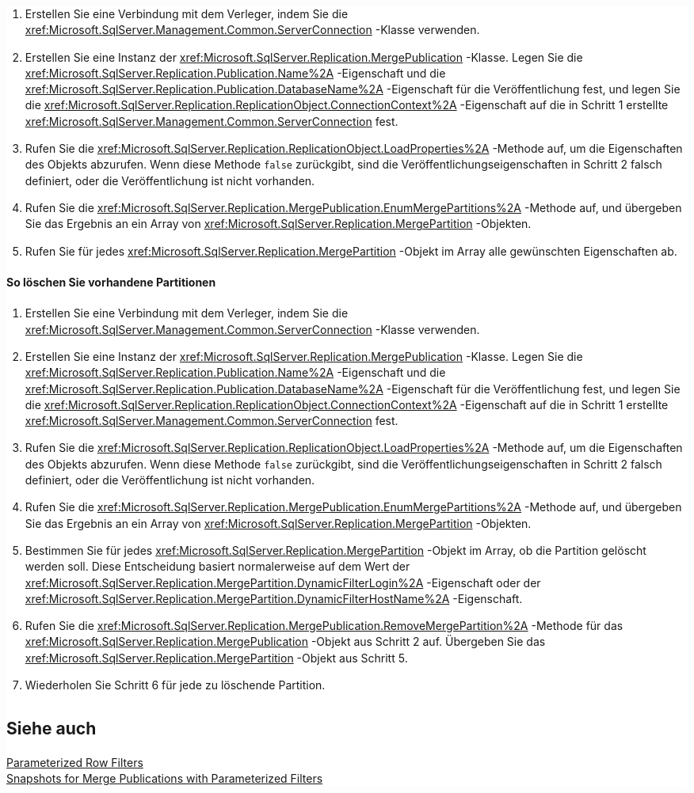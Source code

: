 1.  Erstellen Sie eine Verbindung mit dem Verleger, indem Sie die <xref:Microsoft.SqlServer.Management.Common.ServerConnection> -Klasse verwenden.  
  
2.  Erstellen Sie eine Instanz der <xref:Microsoft.SqlServer.Replication.MergePublication> -Klasse. Legen Sie die <xref:Microsoft.SqlServer.Replication.Publication.Name%2A> -Eigenschaft und die <xref:Microsoft.SqlServer.Replication.Publication.DatabaseName%2A> -Eigenschaft für die Veröffentlichung fest, und legen Sie die <xref:Microsoft.SqlServer.Replication.ReplicationObject.ConnectionContext%2A> -Eigenschaft auf die in Schritt 1 erstellte <xref:Microsoft.SqlServer.Management.Common.ServerConnection> fest.  
  
3.  Rufen Sie die <xref:Microsoft.SqlServer.Replication.ReplicationObject.LoadProperties%2A> -Methode auf, um die Eigenschaften des Objekts abzurufen. Wenn diese Methode `false` zurückgibt, sind die Veröffentlichungseigenschaften in Schritt 2 falsch definiert, oder die Veröffentlichung ist nicht vorhanden.  
  
4.  Rufen Sie die <xref:Microsoft.SqlServer.Replication.MergePublication.EnumMergePartitions%2A> -Methode auf, und übergeben Sie das Ergebnis an ein Array von <xref:Microsoft.SqlServer.Replication.MergePartition> -Objekten.  
  
5.  Rufen Sie für jedes <xref:Microsoft.SqlServer.Replication.MergePartition> -Objekt im Array alle gewünschten Eigenschaften ab.  
  
#### <a name="to-delete-existing-partitions"></a>So löschen Sie vorhandene Partitionen  
  
1.  Erstellen Sie eine Verbindung mit dem Verleger, indem Sie die <xref:Microsoft.SqlServer.Management.Common.ServerConnection> -Klasse verwenden.  
  
2.  Erstellen Sie eine Instanz der <xref:Microsoft.SqlServer.Replication.MergePublication> -Klasse. Legen Sie die <xref:Microsoft.SqlServer.Replication.Publication.Name%2A> -Eigenschaft und die <xref:Microsoft.SqlServer.Replication.Publication.DatabaseName%2A> -Eigenschaft für die Veröffentlichung fest, und legen Sie die <xref:Microsoft.SqlServer.Replication.ReplicationObject.ConnectionContext%2A> -Eigenschaft auf die in Schritt 1 erstellte <xref:Microsoft.SqlServer.Management.Common.ServerConnection> fest.  
  
3.  Rufen Sie die <xref:Microsoft.SqlServer.Replication.ReplicationObject.LoadProperties%2A> -Methode auf, um die Eigenschaften des Objekts abzurufen. Wenn diese Methode `false` zurückgibt, sind die Veröffentlichungseigenschaften in Schritt 2 falsch definiert, oder die Veröffentlichung ist nicht vorhanden.  
  
4.  Rufen Sie die <xref:Microsoft.SqlServer.Replication.MergePublication.EnumMergePartitions%2A> -Methode auf, und übergeben Sie das Ergebnis an ein Array von <xref:Microsoft.SqlServer.Replication.MergePartition> -Objekten.  
  
5.  Bestimmen Sie für jedes <xref:Microsoft.SqlServer.Replication.MergePartition> -Objekt im Array, ob die Partition gelöscht werden soll. Diese Entscheidung basiert normalerweise auf dem Wert der <xref:Microsoft.SqlServer.Replication.MergePartition.DynamicFilterLogin%2A> -Eigenschaft oder der <xref:Microsoft.SqlServer.Replication.MergePartition.DynamicFilterHostName%2A> -Eigenschaft.  
  
6.  Rufen Sie die <xref:Microsoft.SqlServer.Replication.MergePublication.RemoveMergePartition%2A> -Methode für das <xref:Microsoft.SqlServer.Replication.MergePublication> -Objekt aus Schritt 2 auf. Übergeben Sie das <xref:Microsoft.SqlServer.Replication.MergePartition> -Objekt aus Schritt 5.  
  
7.  Wiederholen Sie Schritt 6 für jede zu löschende Partition.  
  
## <a name="see-also"></a>Siehe auch  
 [Parameterized Row Filters](../merge/parameterized-filters-parameterized-row-filters.md)   
 [Snapshots for Merge Publications with Parameterized Filters](../snapshots-for-merge-publications-with-parameterized-filters.md)  
  
  
